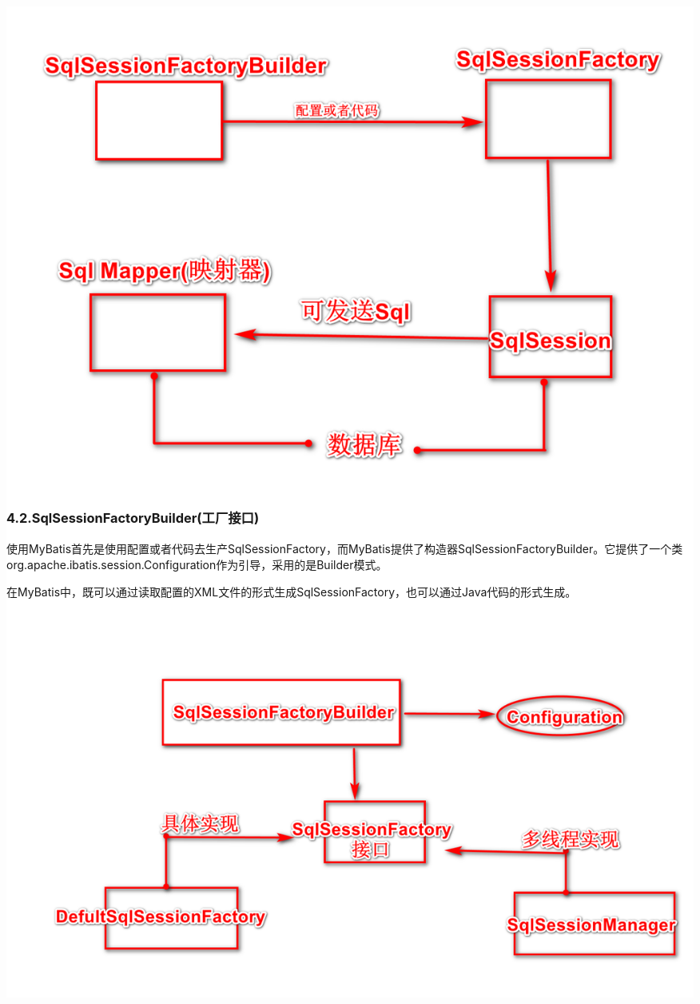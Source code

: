 ![](SSM框架.assets/mybatis4大核心组件.png)

### 4.2.SqlSessionFactoryBuilder(工厂接口)

​	使用MyBatis首先是使用配置或者代码去生产SqlSessionFactory，而MyBatis提供了构造器SqlSessionFactoryBuilder。它提供了一个类org.apache.ibatis.session.Configuration作为引导，采用的是Builder模式。

​	在MyBatis中，既可以通过读取配置的XML文件的形式生成SqlSessionFactory，也可以通过Java代码的形式生成。

![](SSM框架.assets/SqlSessionFactory.png)